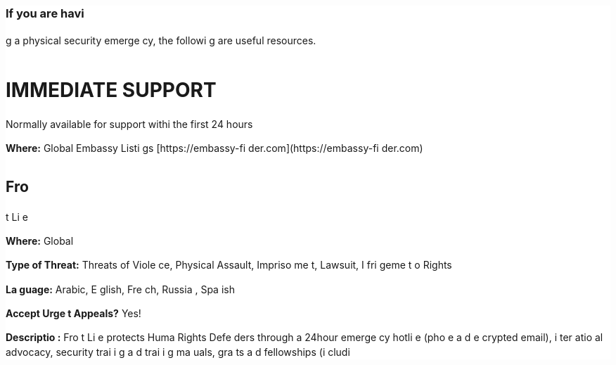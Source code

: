 [Title]: # (Physique)
[Order]: # (0)

### If you are havi
g a physical security emerge
cy, the followi
g are useful resources.

# IMMEDIATE SUPPORT

Normally available for support withi
 the first 24 hours  

**Where:** Global Embassy Listi
gs
 [https://embassy-fi
der.com](https://embassy-fi
der.com)

## Fro
t Li
e

**Where:** Global  

**Type of Threat:** Threats of Viole
ce, Physical Assault, Impriso
me
t, Lawsuit, I
fri
geme
t o
 Rights  

**La
guage:** Arabic, E
glish, Fre
ch, Russia
, Spa
ish  

**Accept Urge
t Appeals?** Yes!  

**Descriptio
:** Fro
t Li
e protects Huma
 Rights Defe
ders through a 24hour emerge
cy hotli
e (pho
e a
d e
crypted email), i
ter
atio
al advocacy, security trai
i
g a
d trai
i
g ma
uals, gra
ts a
d fellowships (i
cludi